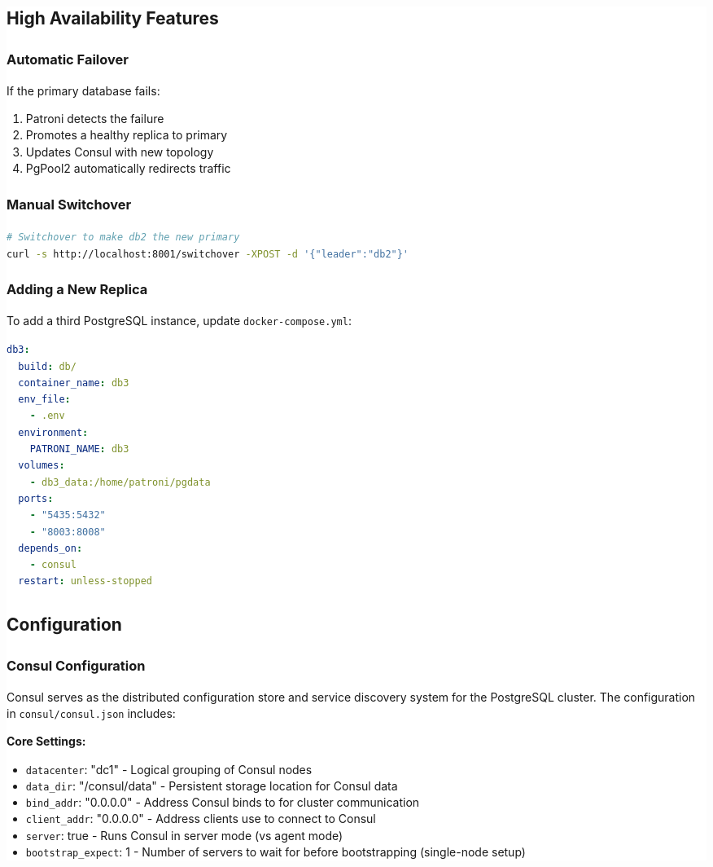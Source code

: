 ## High Availability Features

### Automatic Failover

If the primary database fails:

1. Patroni detects the failure
2. Promotes a healthy replica to primary
3. Updates Consul with new topology
4. PgPool2 automatically redirects traffic

### Manual Switchover

```bash
# Switchover to make db2 the new primary
curl -s http://localhost:8001/switchover -XPOST -d '{"leader":"db2"}'
```

### Adding a New Replica

To add a third PostgreSQL instance, update `docker-compose.yml`:

```yaml
db3:
  build: db/
  container_name: db3
  env_file:
    - .env
  environment:
    PATRONI_NAME: db3
  volumes:
    - db3_data:/home/patroni/pgdata
  ports:
    - "5435:5432"
    - "8003:8008"
  depends_on:
    - consul
  restart: unless-stopped
```

## Configuration

### Consul Configuration

Consul serves as the distributed configuration store and service discovery system for the PostgreSQL cluster. The configuration in `consul/consul.json` includes:

**Core Settings:**

- `datacenter`: "dc1" - Logical grouping of Consul nodes
- `data_dir`: "/consul/data" - Persistent storage location for Consul data
- `bind_addr`: "0.0.0.0" - Address Consul binds to for cluster communication
- `client_addr`: "0.0.0.0" - Address clients use to connect to Consul
- `server`: true - Runs Consul in server mode (vs agent mode)
- `bootstrap_expect`: 1 - Number of servers to wait for before bootstrapping (single-node setup)
